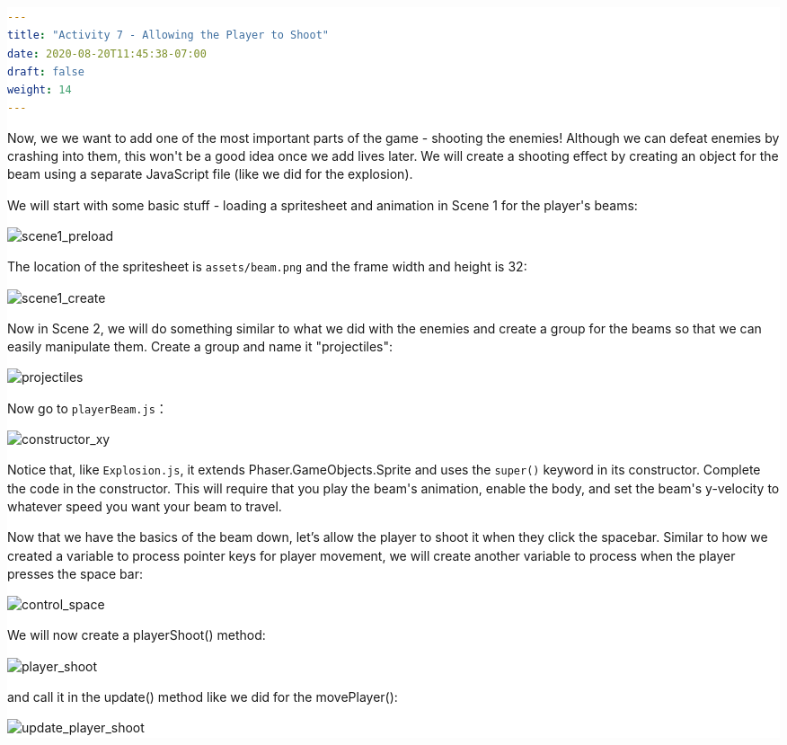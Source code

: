 ```yaml
---
title: "Activity 7 - Allowing the Player to Shoot"
date: 2020-08-20T11:45:38-07:00
draft: false
weight: 14
---
```


Now, we we want to add one of the most important parts of the game - shooting the enemies! Although we can defeat enemies by crashing into them, this won't be a good idea once we add lives later. We will create a shooting effect by creating an object for the beam using a separate JavaScript file (like we did for the explosion).

We will start with some basic stuff - loading a spritesheet and animation in Scene 1 for the player's beams:


<img src="../media/8/scene1_preload.png" alt="scene1_preload" style="width:950px;"/>

The location of the spritesheet is `assets/beam.png` and the frame width and height is 32:


<img src="../media/8/scene1_create.png" alt="scene1_create" style="width:950px;"/>

Now in Scene 2, we will do something similar to what we did with the enemies and create a group for the beams so that we can easily manipulate them. Create a group and name it "projectiles":


<img src="../media/8/projectiles_step1.png" alt="projectiles" style="width:950px;"/>

Now go to `playerBeam.js`：


<img src="../media/8/constructor_xy.png" alt="constructor_xy" style="width:950px;"/>


Notice that, like `Explosion.js`, it extends Phaser.GameObjects.Sprite and uses the `super()` keyword in its constructor. Complete the code in the constructor. This will require that you play the beam's animation, enable the body, and set the beam's y-velocity to whatever speed you want your beam to travel.

Now that we have the basics of the beam down, let’s allow the player to shoot it when they click the spacebar. Similar to how we created a variable to process pointer keys for player movement, we will create another variable to process when the player presses the space bar:


<img src="../media/8/control_space.png" alt="control_space" style="width:950px;"/>

We will now create a playerShoot() method:


<img src="../media/8/player_shoot.png" alt="player_shoot" style="width:950px;"/>

and call it in the update() method like we did for the movePlayer():


<img src="../media/8/update_player_shoot.png" alt="update_player_shoot" style="width:950px;"/>
